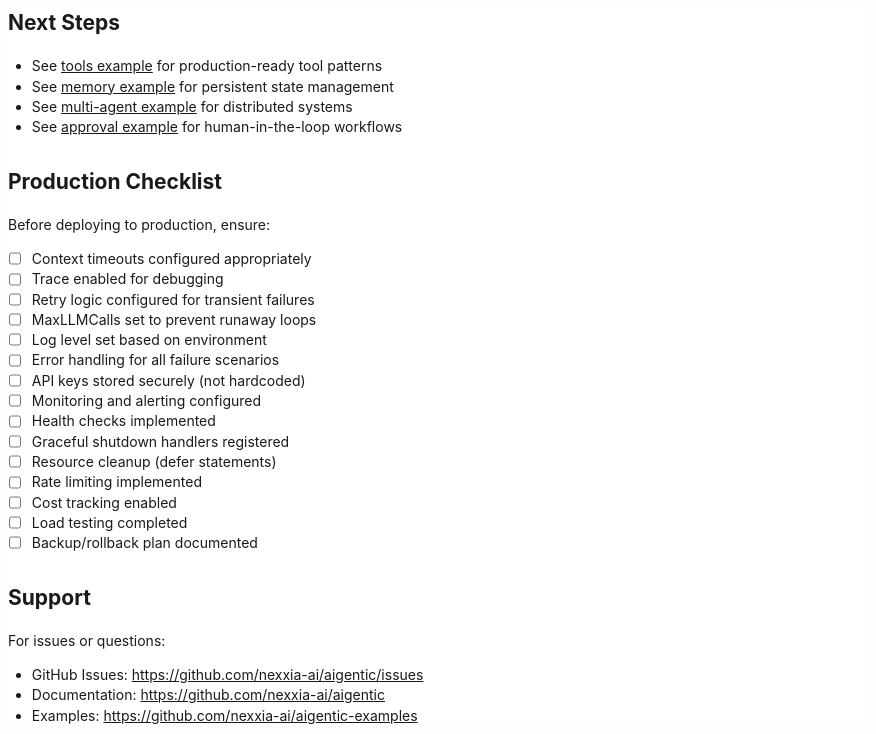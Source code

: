 ## Next Steps

- See [tools example](../tools) for production-ready tool patterns
- See [memory example](../memory) for persistent state management
- See [multi-agent example](../multi-agent) for distributed systems
- See [approval example](../approval) for human-in-the-loop workflows

## Production Checklist

Before deploying to production, ensure:

- [ ] Context timeouts configured appropriately
- [ ] Trace enabled for debugging
- [ ] Retry logic configured for transient failures
- [ ] MaxLLMCalls set to prevent runaway loops
- [ ] Log level set based on environment
- [ ] Error handling for all failure scenarios
- [ ] API keys stored securely (not hardcoded)
- [ ] Monitoring and alerting configured
- [ ] Health checks implemented
- [ ] Graceful shutdown handlers registered
- [ ] Resource cleanup (defer statements)
- [ ] Rate limiting implemented
- [ ] Cost tracking enabled
- [ ] Load testing completed
- [ ] Backup/rollback plan documented

## Support

For issues or questions:
- GitHub Issues: https://github.com/nexxia-ai/aigentic/issues
- Documentation: https://github.com/nexxia-ai/aigentic
- Examples: https://github.com/nexxia-ai/aigentic-examples
